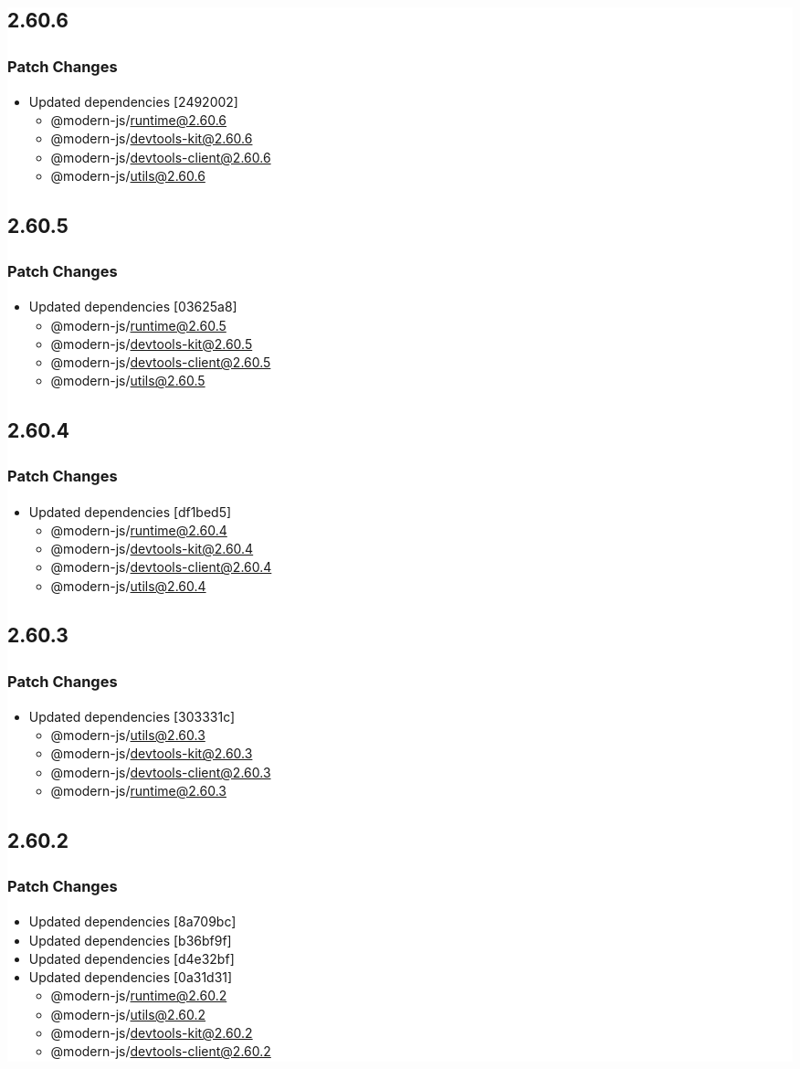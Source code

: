 ## 2.60.6

### Patch Changes

- Updated dependencies [2492002]
  - @modern-js/runtime@2.60.6
  - @modern-js/devtools-kit@2.60.6
  - @modern-js/devtools-client@2.60.6
  - @modern-js/utils@2.60.6

## 2.60.5

### Patch Changes

- Updated dependencies [03625a8]
  - @modern-js/runtime@2.60.5
  - @modern-js/devtools-kit@2.60.5
  - @modern-js/devtools-client@2.60.5
  - @modern-js/utils@2.60.5

## 2.60.4

### Patch Changes

- Updated dependencies [df1bed5]
  - @modern-js/runtime@2.60.4
  - @modern-js/devtools-kit@2.60.4
  - @modern-js/devtools-client@2.60.4
  - @modern-js/utils@2.60.4

## 2.60.3

### Patch Changes

- Updated dependencies [303331c]
  - @modern-js/utils@2.60.3
  - @modern-js/devtools-kit@2.60.3
  - @modern-js/devtools-client@2.60.3
  - @modern-js/runtime@2.60.3

## 2.60.2

### Patch Changes

- Updated dependencies [8a709bc]
- Updated dependencies [b36bf9f]
- Updated dependencies [d4e32bf]
- Updated dependencies [0a31d31]
  - @modern-js/runtime@2.60.2
  - @modern-js/utils@2.60.2
  - @modern-js/devtools-kit@2.60.2
  - @modern-js/devtools-client@2.60.2
